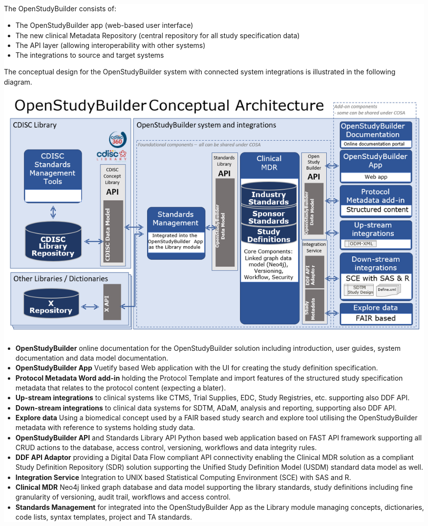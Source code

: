 The OpenStudyBuilder consists of:

* The OpenStudyBuilder app (web-based user interface)
* The new clinical Metadata Repository (central repository for all study specification data)
* The API layer (allowing interoperability with other systems)
* The integrations to source and target systems
    
The conceptual design for the OpenStudyBuilder system with connected system integrations is illustrated in the following diagram.

![Diagram of conceptual design](./img/studyBuilderDesign.png)

* **OpenStudyBuilder** online documentation for the OpenStudyBuilder solution including introduction, user guides, system documentation and data model documentation.
* **OpenStudyBuilder App** Vuetify based Web application with the UI for creating the study definition specification.
* **Protocol Metadata Word add-in** holding the Protocol Template and import features of the structured study specification metadata that relates to the protocol content (expecting a blater).
* **Up-stream integrations** to clinical systems like CTMS, Trial Supplies, EDC, Study Registries, etc. supporting also DDF API.
* **Down-stream integrations** to clinical data systems for SDTM, ADaM, analysis and reporting, supporting also DDF API.
* **Explore data** Using a biomedical concept used by a FAIR based study search and explore tool utilising the OpenStudyBuilder metadata with reference to systems holding study data.
* **OpenStudyBuilder API** and Standards Library API Python based web application based on FAST API framework supporting all CRUD actions to the database, access control, versioning, workflows and data integrity rules.
* **DDF API Adaptor** providing a Digital Data Flow compliant API connectivity enabling the Clinical MDR solution as a compliant Study Definition Repository (SDR) solution supporting the Unified Study Definition Model (USDM) standard data model as well.
* **Integration Service** Integration to UNIX based Statistical Computing Environment (SCE) with SAS and R.
* **Clinical MDR** Neo4j linked graph database and data model supporting the library standards, study definitions including fine granularity of versioning, audit trail, workflows and access control.
* **Standards Management** for integrated into the OpenStudyBuilder App as the Library module managing concepts, dictionaries, code lists, syntax templates, project and TA standards.

